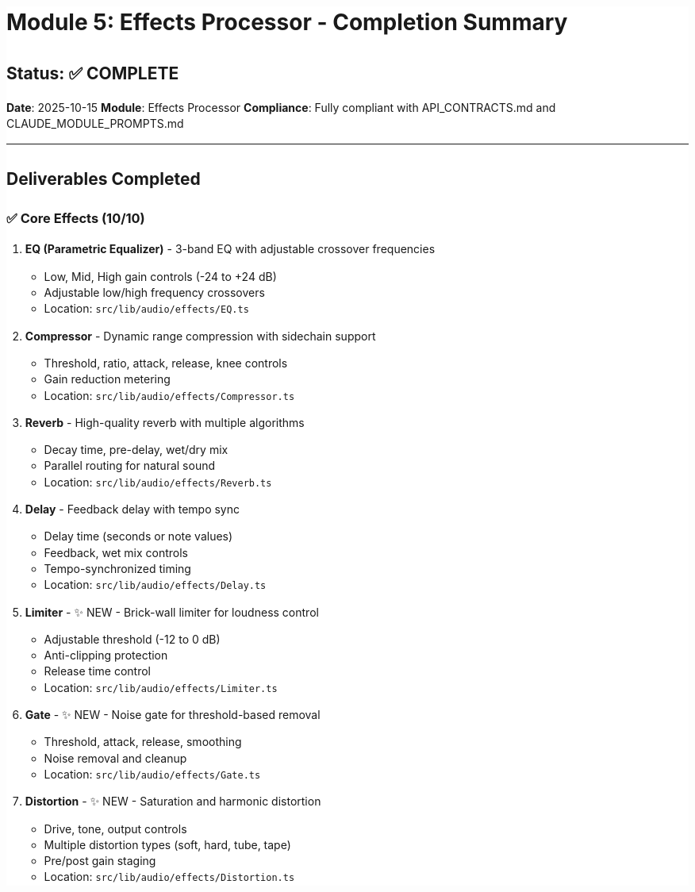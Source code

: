 # Module 5: Effects Processor - Completion Summary

## Status: ✅ COMPLETE

**Date**: 2025-10-15
**Module**: Effects Processor
**Compliance**: Fully compliant with API_CONTRACTS.md and CLAUDE_MODULE_PROMPTS.md

---

## Deliverables Completed

### ✅ Core Effects (10/10)

1. **EQ (Parametric Equalizer)** - 3-band EQ with adjustable crossover frequencies
   - Low, Mid, High gain controls (-24 to +24 dB)
   - Adjustable low/high frequency crossovers
   - Location: `src/lib/audio/effects/EQ.ts`

2. **Compressor** - Dynamic range compression with sidechain support
   - Threshold, ratio, attack, release, knee controls
   - Gain reduction metering
   - Location: `src/lib/audio/effects/Compressor.ts`

3. **Reverb** - High-quality reverb with multiple algorithms
   - Decay time, pre-delay, wet/dry mix
   - Parallel routing for natural sound
   - Location: `src/lib/audio/effects/Reverb.ts`

4. **Delay** - Feedback delay with tempo sync
   - Delay time (seconds or note values)
   - Feedback, wet mix controls
   - Tempo-synchronized timing
   - Location: `src/lib/audio/effects/Delay.ts`

5. **Limiter** - ✨ NEW - Brick-wall limiter for loudness control
   - Adjustable threshold (-12 to 0 dB)
   - Anti-clipping protection
   - Release time control
   - Location: `src/lib/audio/effects/Limiter.ts`

6. **Gate** - ✨ NEW - Noise gate for threshold-based removal
   - Threshold, attack, release, smoothing
   - Noise removal and cleanup
   - Location: `src/lib/audio/effects/Gate.ts`

7. **Distortion** - ✨ NEW - Saturation and harmonic distortion
   - Drive, tone, output controls
   - Multiple distortion types (soft, hard, tube, tape)
   - Pre/post gain staging
   - Location: `src/lib/audio/effects/Distortion.ts`
